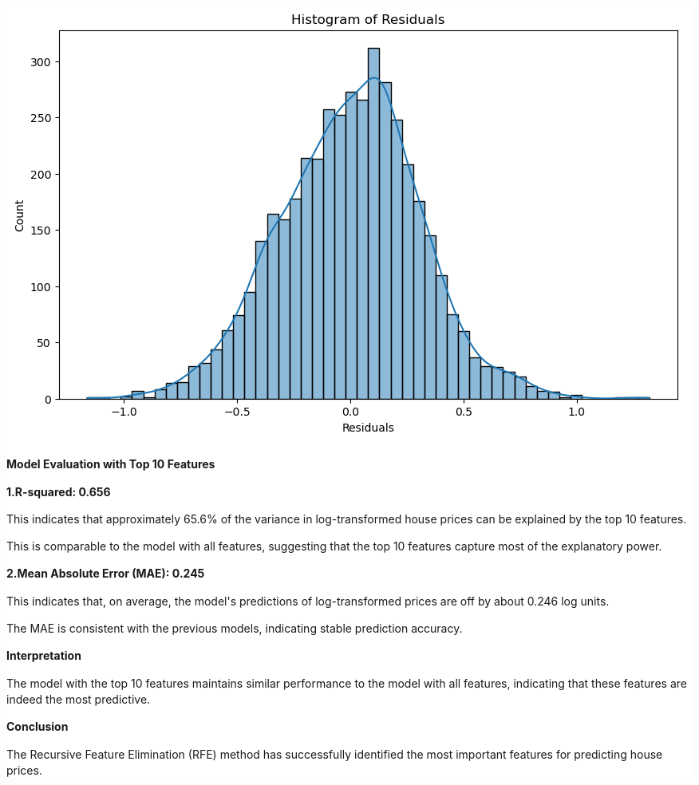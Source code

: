 ![alt text](images/image-40.png)

**Model Evaluation with Top 10 Features**

**1.R-squared: 0.656**

  This indicates that approximately 65.6% of the variance in log-transformed house prices can be explained by the top 10 features.

  This is comparable to the model with all features, suggesting that the top 10 features capture most of the explanatory power.

**2.Mean Absolute Error (MAE): 0.245**

  This indicates that, on average, the model's predictions of log-transformed prices are off by about 0.246 log units.

  The MAE is consistent with the previous models, indicating stable prediction accuracy.

**Interpretation**

The model with the top 10 features maintains similar performance to the model with all features, indicating that these features are indeed the most predictive.

**Conclusion**

The Recursive Feature Elimination (RFE) method has successfully identified the most important features for predicting house prices.
